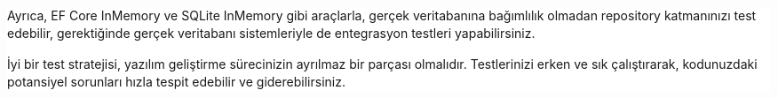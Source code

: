 Ayrıca, EF Core InMemory ve SQLite InMemory gibi araçlarla, gerçek veritabanına bağımlılık olmadan repository katmanınızı test edebilir, gerektiğinde gerçek veritabanı sistemleriyle de entegrasyon testleri yapabilirsiniz.

İyi bir test stratejisi, yazılım geliştirme sürecinizin ayrılmaz bir parçası olmalıdır. Testlerinizi erken ve sık çalıştırarak, kodunuzdaki potansiyel sorunları hızla tespit edebilir ve giderebilirsiniz.